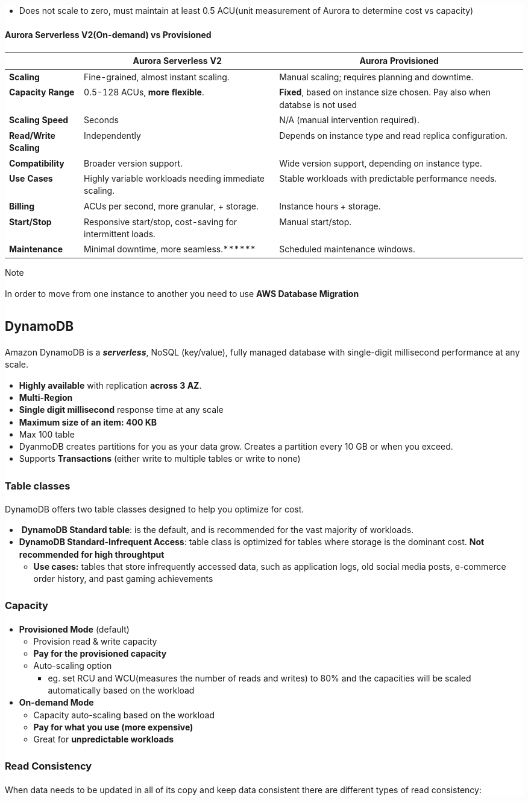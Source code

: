- Does not scale to zero, must maintain at least 0.5 ACU(unit measurement of Aurora to determine cost vs capacity)
#### Aurora Serverless V2(On-demand) vs Provisioned
|                        | Aurora Serverless V2                                       | Aurora Provisioned                                                          |
| ---------------------- | ---------------------------------------------------------- | --------------------------------------------------------------------------- |
| **Scaling**            | Fine-grained, almost instant scaling.                      | Manual scaling; requires planning and downtime.                             |
| **Capacity Range**     | 0.5-128 ACUs, **more flexible**.                           | **Fixed**, based on instance size chosen. Pay also when databse is not used |
| **Scaling Speed**      | Seconds                                                    | N/A (manual intervention required).                                         |
| **Read/Write Scaling** | Independently                                              | Depends on instance type and read replica configuration.                    |
| **Compatibility**      | Broader version support.                                   | Wide version support, depending on instance type.                           |
| **Use Cases**          | Highly variable workloads needing immediate scaling.       | Stable workloads with predictable performance needs.                        |
| **Billing**            | ACUs per second, more granular, + storage.                 | Instance hours + storage.                                                   |
| **Start/Stop**         | Responsive start/stop, cost-saving for intermittent loads. | Manual start/stop.                                                          |
| **Maintenance**        | Minimal downtime, more seamless.******                     | Scheduled maintenance windows.                                              |

> [!NOTE]
> In order to move from one instance to another you need to use **AWS Database Migration**

## DynamoDB
Amazon DynamoDB is a ***serverless***, NoSQL (key/value), fully managed database with single-digit millisecond performance at any scale.  
- **Highly available** with replication **across 3 AZ**.
- **Multi-Region**
- **Single digit millisecond** response time at any scale
- **Maximum size of an item: 400 KB**
- Max 100 table
- DyanmoDB creates partitions for you as your data grow. Creates a partition every 10 GB or when you exceed.
- Supports **Transactions** (either write to multiple tables or write to none)
### Table classes
DynamoDB offers two table classes designed to help you optimize for cost.
-  **DynamoDB Standard table**: is the default, and is recommended for the vast majority of workloads.
- **DynamoDB Standard-Infrequent Access**: table class is optimized for tables where storage is the dominant cost. **Not recommended for high throughtput**
	- **Use cases:** tables that store infrequently accessed data, such as application logs, old social media posts, e-commerce order history, and past gaming achievements
### Capacity
- **Provisioned Mode** (default)
    - Provision read & write capacity
    - **Pay for the provisioned capacity**
	- Auto-scaling option 
		- eg. set RCU and WCU(measures the number of reads and writes) to 80% and the capacities will be scaled automatically based on the workload
- **On-demand Mode**
    - Capacity auto-scaling based on the workload
    - **Pay for what you use (more expensive)**
    - Great for **unpredictable workloads**
### Read Consistency 
When data needs to be updated in all of its copy and keep data consistent
there are different types of read consistency:
